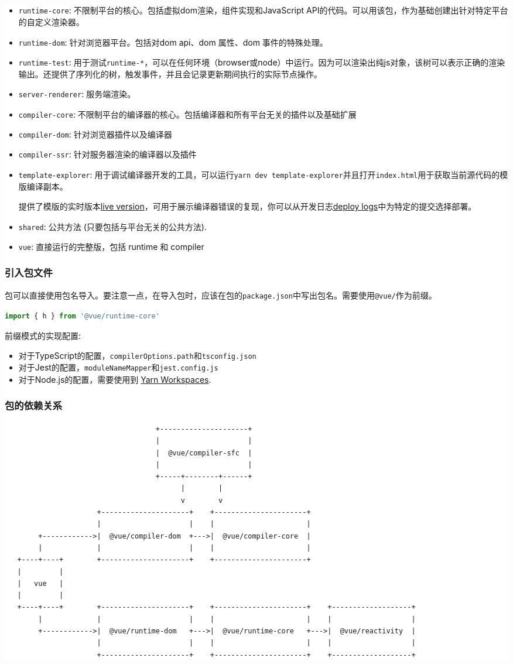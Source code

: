 - `runtime-core`: 不限制平台的核心。包括虚拟dom渲染，组件实现和JavaScript API的代码。可以用该包，作为基础创建出针对特定平台的自定义渲染器。

- `runtime-dom`: 针对浏览器平台。包括对dom api、dom 属性、dom 事件的特殊处理。

- `runtime-test`: 用于测试`runtime-*`，可以在任何环境（browser或node）中运行。因为可以渲染出纯js对象，该树可以表示正确的渲染输出。还提供了序列化的树，触发事件，并且会记录更新期间执行的实际节点操作。

- `server-renderer`: 服务端渲染。

- `compiler-core`: 不限制平台的编译器的核心。包括编译器和所有平台无关的插件以及基础扩展

- `compiler-dom`: 针对浏览器插件以及编译器

- `compiler-ssr`: 针对服务器渲染的编译器以及插件

- `template-explorer`: 用于调试编译器开发的工具，可以运行`yarn dev template-explorer`并且打开`index.html`用于获取当前源代码的模版编译副本。

  提供了模版的实时版本[live version](https://vue-next-template-explorer.netlify.com)，可用于展示编译器错误的复现，你可以从开发日志[deploy logs](https://app.netlify.com/sites/vue-next-template-explorer/deploys)中为特定的提交选择部署。

- `shared`: 公共方法 (只要包括与平台无关的公共方法).

- `vue`: 直接运行的完整版，包括 runtime 和 compiler


### 引入包文件

包可以直接使用包名导入。要注意一点，在导入包时，应该在包的`package.json`中写出包名。需要使用`@vue/`作为前缀。

```js
import { h } from '@vue/runtime-core'
```

前缀模式的实现配置:

- 对于TypeScript的配置，`compilerOptions.path`和`tsconfig.json`
- 对于Jest的配置，`moduleNameMapper`和`jest.config.js`
- 对于Node.js的配置，需要使用到 [Yarn Workspaces](https://yarnpkg.com/blog/2017/08/02/introducing-workspaces/).

### 包的依赖关系

```
                                    +---------------------+
                                    |                     |
                                    |  @vue/compiler-sfc  |
                                    |                     |
                                    +-----+--------+------+
                                          |        |
                                          v        v
                      +---------------------+    +----------------------+
                      |                     |    |                      |
        +------------>|  @vue/compiler-dom  +--->|  @vue/compiler-core  |
        |             |                     |    |                      |
   +----+----+        +---------------------+    +----------------------+
   |         |
   |   vue   |
   |         |
   +----+----+        +---------------------+    +----------------------+    +-------------------+
        |             |                     |    |                      |    |                   |
        +------------>|  @vue/runtime-dom   +--->|  @vue/runtime-core   +--->|  @vue/reactivity  |
                      |                     |    |                      |    |                   |
                      +---------------------+    +----------------------+    +-------------------+
```
